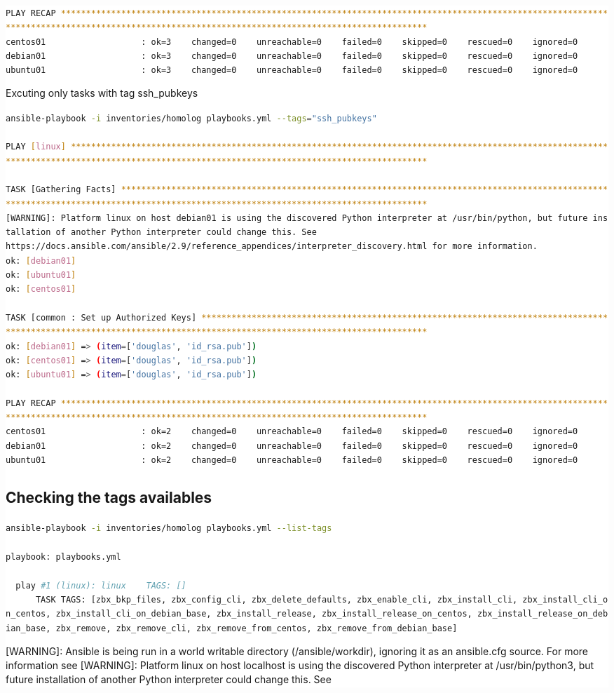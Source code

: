 ```bash
PLAY RECAP *************************************************************************************************************************************************************************************************
centos01                   : ok=3    changed=0    unreachable=0    failed=0    skipped=0    rescued=0    ignored=0
debian01                   : ok=3    changed=0    unreachable=0    failed=0    skipped=0    rescued=0    ignored=0
ubuntu01                   : ok=3    changed=0    unreachable=0    failed=0    skipped=0    rescued=0    ignored=0
```

Excuting only tasks with tag ssh_pubkeys
```bash
ansible-playbook -i inventories/homolog playbooks.yml --tags="ssh_pubkeys"

PLAY [linux] ***********************************************************************************************************************************************************************************************

TASK [Gathering Facts] *************************************************************************************************************************************************************************************
[WARNING]: Platform linux on host debian01 is using the discovered Python interpreter at /usr/bin/python, but future installation of another Python interpreter could change this. See
https://docs.ansible.com/ansible/2.9/reference_appendices/interpreter_discovery.html for more information.
ok: [debian01]
ok: [ubuntu01]
ok: [centos01]

TASK [common : Set up Authorized Keys] *********************************************************************************************************************************************************************
ok: [debian01] => (item=['douglas', 'id_rsa.pub'])
ok: [centos01] => (item=['douglas', 'id_rsa.pub'])
ok: [ubuntu01] => (item=['douglas', 'id_rsa.pub'])

PLAY RECAP *************************************************************************************************************************************************************************************************
centos01                   : ok=2    changed=0    unreachable=0    failed=0    skipped=0    rescued=0    ignored=0
debian01                   : ok=2    changed=0    unreachable=0    failed=0    skipped=0    rescued=0    ignored=0
ubuntu01                   : ok=2    changed=0    unreachable=0    failed=0    skipped=0    rescued=0    ignored=0
```

## Checking the tags availables
```bash
ansible-playbook -i inventories/homolog playbooks.yml --list-tags

playbook: playbooks.yml

  play #1 (linux): linux	TAGS: []
      TASK TAGS: [zbx_bkp_files, zbx_config_cli, zbx_delete_defaults, zbx_enable_cli, zbx_install_cli, zbx_install_cli_on_centos, zbx_install_cli_on_debian_base, zbx_install_release, zbx_install_release_on_centos, zbx_install_release_on_debian_base, zbx_remove, zbx_remove_cli, zbx_remove_from_centos, zbx_remove_from_debian_base]
```


[WARNING]: Ansible is being run in a world writable directory (/ansible/workdir), ignoring it as an ansible.cfg source. For more information see
[WARNING]: Platform linux on host localhost is using the discovered Python interpreter at /usr/bin/python3, but future installation of another Python interpreter could change this. See